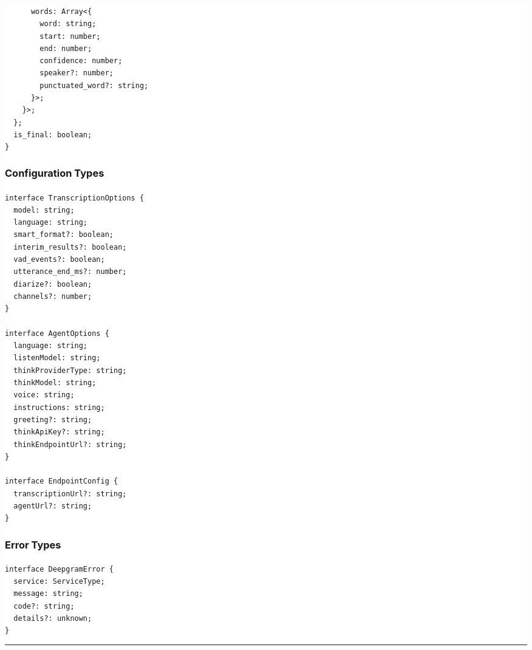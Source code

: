 ```tsx
      words: Array<{
        word: string;
        start: number;
        end: number;
        confidence: number;
        speaker?: number;
        punctuated_word?: string;
      }>;
    }>;
  };
  is_final: boolean;
}
```

### Configuration Types

```tsx
interface TranscriptionOptions {
  model: string;
  language: string;
  smart_format?: boolean;
  interim_results?: boolean;
  vad_events?: boolean;
  utterance_end_ms?: number;
  diarize?: boolean;
  channels?: number;
}

interface AgentOptions {
  language: string;
  listenModel: string;
  thinkProviderType: string;
  thinkModel: string;
  voice: string;
  instructions: string;
  greeting?: string;
  thinkApiKey?: string;
  thinkEndpointUrl?: string;
}

interface EndpointConfig {
  transcriptionUrl?: string;
  agentUrl?: string;
}
```

### Error Types

```tsx
interface DeepgramError {
  service: ServiceType;
  message: string;
  code?: string;
  details?: unknown;
}
```

---